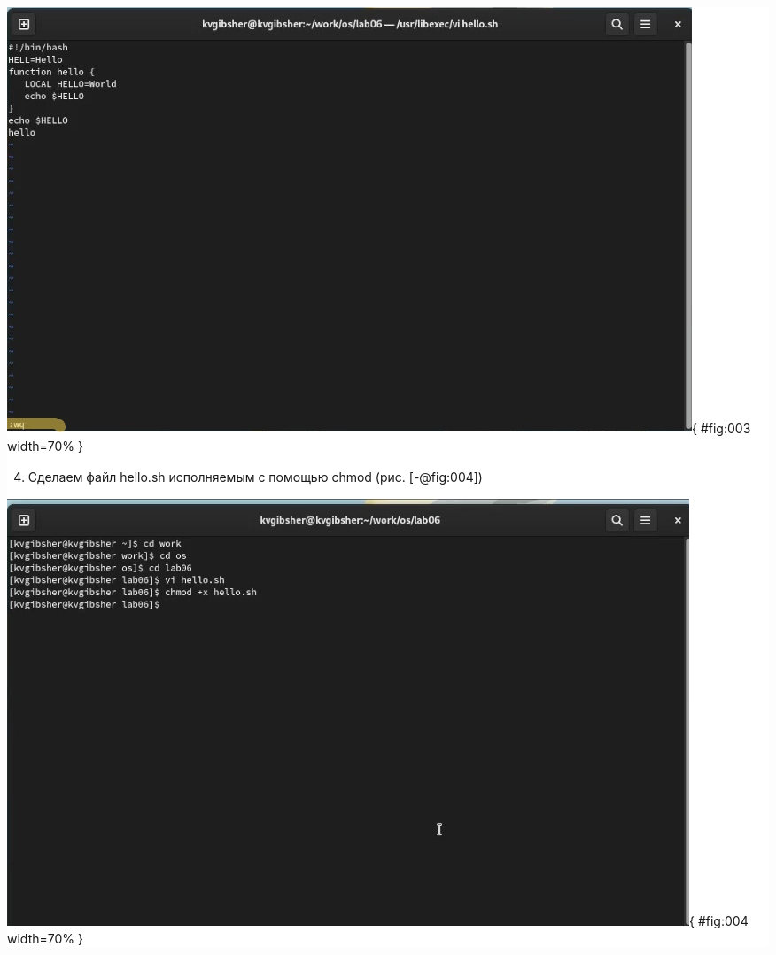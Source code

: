 ![Работа с файлом hello.sh](image/3.jpg){ #fig:003 width=70% }

4. Сделаем файл hello.sh  исполняемым с помощью chmod (рис. [-@fig:004])

![Chmod ](image/4.jpg){ #fig:004 width=70% }
